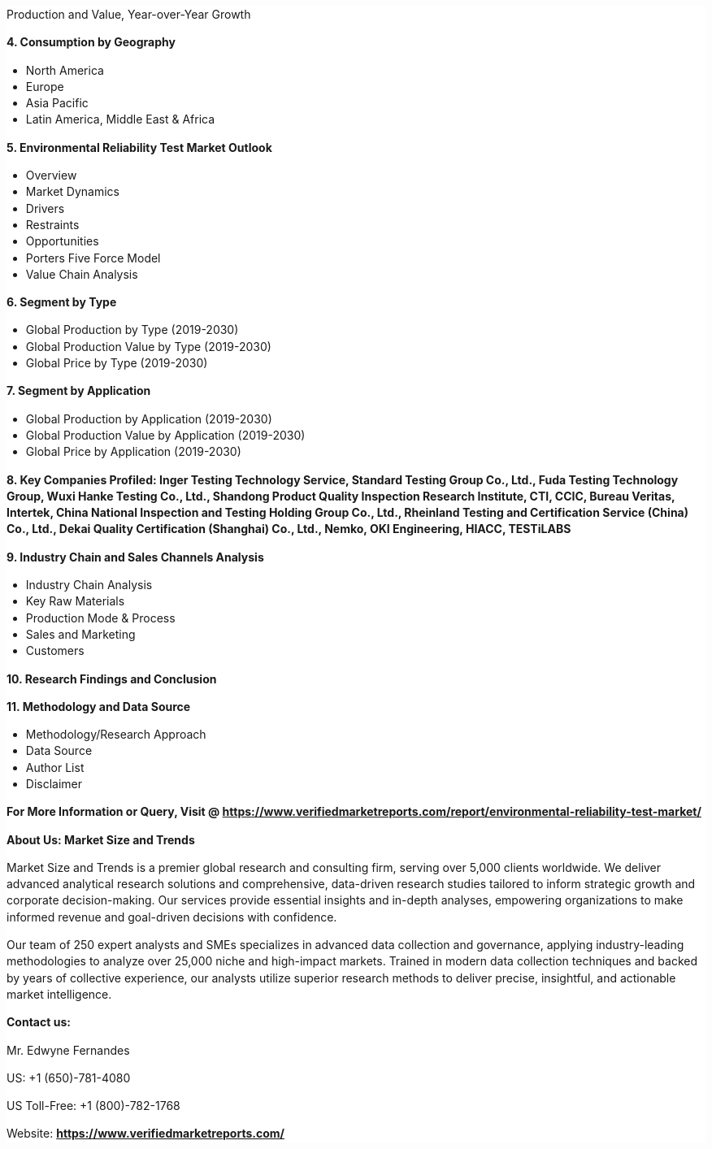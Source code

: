 Production and Value, Year-over-Year Growth</li></ul><p><strong>4. Consumption by Geography</strong></p><ul> <li>North America</li> <li>Europe</li> <li>Asia Pacific</li> <li>Latin America, Middle East &amp; Africa</li></ul><p><strong>5. Environmental Reliability Test Market Outlook</strong></p><ul><li>Overview</li><li>Market Dynamics</li><li>Drivers</li><li>Restraints</li><li>Opportunities</li><li>Porters Five Force Model</li><li>Value Chain Analysis&nbsp;</li></ul><p><strong>6. Segment by Type</strong></p><ul><li>Global Production by Type (2019-2030)</li><li>Global Production Value by Type (2019-2030)</li><li>Global Price by Type (2019-2030)</li></ul><p><strong>7. Segment by Application</strong></p><ul><li>Global Production by Application (2019-2030)</li><li>Global Production Value by Application (2019-2030)</li><li>Global Price by Application (2019-2030)</li></ul><p><strong>8. Key Companies Profiled: Inger Testing Technology Service, Standard Testing Group Co., Ltd., Fuda Testing Technology Group, Wuxi Hanke Testing Co., Ltd., Shandong Product Quality Inspection Research Institute, CTI, CCIC, Bureau Veritas, Intertek, China National Inspection and Testing Holding Group Co., Ltd., Rheinland Testing and Certification Service (China) Co., Ltd., Dekai Quality Certification (Shanghai) Co., Ltd., Nemko, OKI Engineering, HIACC, TESTiLABS</strong></p><p><strong>9. Industry Chain and Sales Channels Analysis</strong></p><ul><li>Industry Chain Analysis</li><li>Key Raw Materials</li><li>Production Mode &amp; Process</li><li>Sales and Marketing</li><li>Customers</li></ul><p><strong>10. Research Findings and Conclusion</strong></p><p><strong>11. Methodology and Data Source</strong></p><ul><li>Methodology/Research Approach</li><li>Data Source</li><li>Author List</li><li>Disclaimer</li></ul></p><p><strong>For More Information or Query, Visit @ <a href="https://www.verifiedmarketreports.com/report/environmental-reliability-test-market/">https://www.verifiedmarketreports.com/report/environmental-reliability-test-market/</a></strong></p><p><strong>About Us: Market Size and Trends</strong></p><p>Market Size and Trends is a premier global research and consulting firm, serving over 5,000 clients worldwide. We deliver advanced analytical research solutions and comprehensive, data-driven research studies tailored to inform strategic growth and corporate decision-making. Our services provide essential insights and in-depth analyses, empowering organizations to make informed revenue and goal-driven decisions with confidence.</p><p>Our team of 250 expert analysts and SMEs specializes in advanced data collection and governance, applying industry-leading methodologies to analyze over 25,000 niche and high-impact markets. Trained in modern data collection techniques and backed by years of collective experience, our analysts utilize superior research methods to deliver precise, insightful, and actionable market intelligence.</p><p><strong>Contact us:</strong></p><p>Mr. Edwyne Fernandes</p><p>US: +1 (650)-781-4080</p><p>US Toll-Free: +1 (800)-782-1768</p><p>Website: <strong><a href="https://www.verifiedmarketreports.com/">https://www.verifiedmarketreports.com/</a></strong></p>
